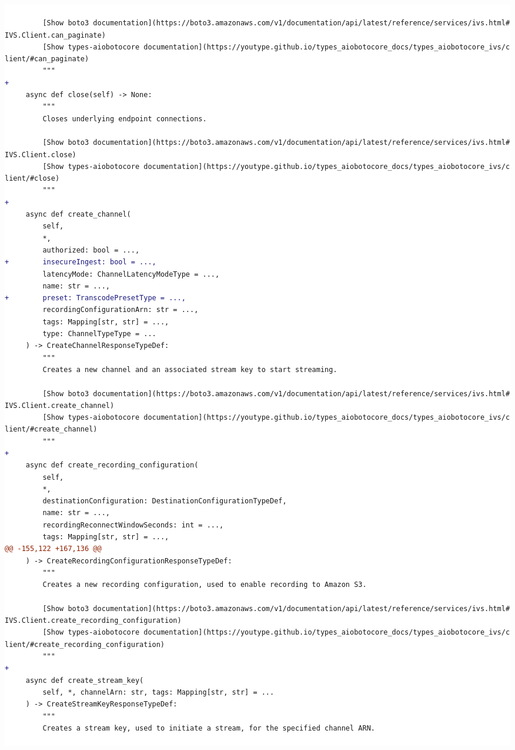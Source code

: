 ```diff
 
         [Show boto3 documentation](https://boto3.amazonaws.com/v1/documentation/api/latest/reference/services/ivs.html#IVS.Client.can_paginate)
         [Show types-aiobotocore documentation](https://youtype.github.io/types_aiobotocore_docs/types_aiobotocore_ivs/client/#can_paginate)
         """
+
     async def close(self) -> None:
         """
         Closes underlying endpoint connections.
 
         [Show boto3 documentation](https://boto3.amazonaws.com/v1/documentation/api/latest/reference/services/ivs.html#IVS.Client.close)
         [Show types-aiobotocore documentation](https://youtype.github.io/types_aiobotocore_docs/types_aiobotocore_ivs/client/#close)
         """
+
     async def create_channel(
         self,
         *,
         authorized: bool = ...,
+        insecureIngest: bool = ...,
         latencyMode: ChannelLatencyModeType = ...,
         name: str = ...,
+        preset: TranscodePresetType = ...,
         recordingConfigurationArn: str = ...,
         tags: Mapping[str, str] = ...,
         type: ChannelTypeType = ...
     ) -> CreateChannelResponseTypeDef:
         """
         Creates a new channel and an associated stream key to start streaming.
 
         [Show boto3 documentation](https://boto3.amazonaws.com/v1/documentation/api/latest/reference/services/ivs.html#IVS.Client.create_channel)
         [Show types-aiobotocore documentation](https://youtype.github.io/types_aiobotocore_docs/types_aiobotocore_ivs/client/#create_channel)
         """
+
     async def create_recording_configuration(
         self,
         *,
         destinationConfiguration: DestinationConfigurationTypeDef,
         name: str = ...,
         recordingReconnectWindowSeconds: int = ...,
         tags: Mapping[str, str] = ...,
@@ -155,122 +167,136 @@
     ) -> CreateRecordingConfigurationResponseTypeDef:
         """
         Creates a new recording configuration, used to enable recording to Amazon S3.
 
         [Show boto3 documentation](https://boto3.amazonaws.com/v1/documentation/api/latest/reference/services/ivs.html#IVS.Client.create_recording_configuration)
         [Show types-aiobotocore documentation](https://youtype.github.io/types_aiobotocore_docs/types_aiobotocore_ivs/client/#create_recording_configuration)
         """
+
     async def create_stream_key(
         self, *, channelArn: str, tags: Mapping[str, str] = ...
     ) -> CreateStreamKeyResponseTypeDef:
         """
         Creates a stream key, used to initiate a stream, for the specified channel ARN.
 
```